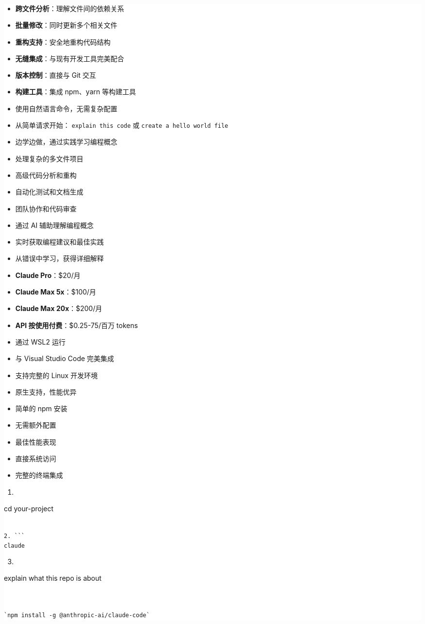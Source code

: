 - **跨文件分析**：理解文件间的依赖关系
- **批量修改**：同时更新多个相关文件
- **重构支持**：安全地重构代码结构

- **无缝集成**：与现有开发工具完美配合
- **版本控制**：直接与 Git 交互
- **构建工具**：集成 npm、yarn 等构建工具

- 使用自然语言命令，无需复杂配置
- 从简单请求开始： `explain this code` 或 `create a hello world file`
- 边学边做，通过实践学习编程概念

- 处理复杂的多文件项目
- 高级代码分析和重构
- 自动化测试和文档生成
- 团队协作和代码审查

- 通过 AI 辅助理解编程概念
- 实时获取编程建议和最佳实践
- 从错误中学习，获得详细解释

- **Claude Pro**：$20/月
- **Claude Max 5x**：$100/月
- **Claude Max 20x**：$200/月
- **API 按使用付费**：$0.25-75/百万 tokens

- 通过 WSL2 运行
- 与 Visual Studio Code 完美集成
- 支持完整的 Linux 开发环境

- 原生支持，性能优异
- 简单的 npm 安装
- 无需额外配置

- 最佳性能表现
- 直接系统访问
- 完整的终端集成

1. ```
cd your-project
```

2. ```
claude
```

3. ```
explain what this repo is about
```


`npm install -g @anthropic-ai/claude-code`

```

```